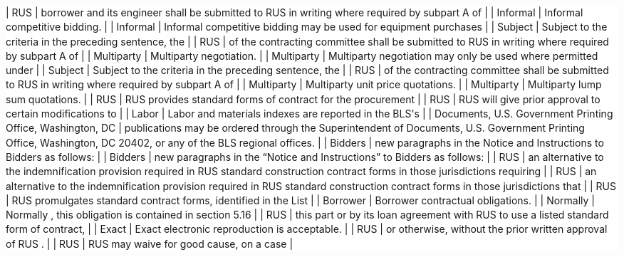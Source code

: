 | RUS                                                        | borrower and its engineer shall be submitted to RUS in writing where required by subpart A of                                                                    |
| Informal                                                   | Informal  competitive bidding.                                                                                                                                   |
| Informal                                                   | Informal competitive bidding may be used for equipment purchases                                                                                                 |
| Subject                                                    | Subject to the criteria in the preceding sentence, the                                                                                                           |
| RUS                                                        | of the contracting committee shall be submitted to RUS in writing where required by subpart A of                                                                 |
| Multiparty                                                 | Multiparty  negotiation.                                                                                                                                         |
| Multiparty                                                 | Multiparty negotiation may only be used where permitted under                                                                                                    |
| Subject                                                    | Subject to the criteria in the preceding sentence, the                                                                                                           |
| RUS                                                        | of the contracting committee shall be submitted to RUS in writing where required by subpart A of                                                                 |
| Multiparty                                                 | Multiparty  unit price quotations.                                                                                                                               |
| Multiparty                                                 | Multiparty  lump sum quotations.                                                                                                                                 |
| RUS                                                        | RUS provides standard forms of contract for the procurement                                                                                                      |
| RUS                                                        | RUS will give prior approval to certain modifications to                                                                                                         |
| Labor                                                      | Labor and materials indexes are reported in the BLS's                                                                                                            |
| Documents, U.S. Government Printing Office, Washington, DC | publications may be ordered through the Superintendent of Documents, U.S. Government Printing Office, Washington, DC  20402, or any of the BLS regional offices. |
| Bidders                                                    | new paragraphs in the Notice and Instructions to Bidders  as follows:                                                                                            |
| Bidders                                                    | new paragraphs in the &#8220;Notice and Instructions&#8221; to Bidders  as follows:                                                                              |
| RUS                                                        | an alternative to the indemnification provision required in RUS standard construction contract forms in those jurisdictions requiring                            |
| RUS                                                        | an alternative to the indemnification provision required in RUS standard construction contract forms in those jurisdictions that                                 |
| RUS                                                        | RUS promulgates standard contract forms, identified in the List                                                                                                  |
| Borrower                                                   | Borrower  contractual obligations.                                                                                                                               |
| Normally                                                   | Normally , this obligation is contained in section 5.16                                                                                                          |
| RUS                                                        | this part or by its loan agreement with RUS to use a listed standard form of contract,                                                                           |
| Exact                                                      | Exact  electronic reproduction is acceptable.                                                                                                                    |
| RUS                                                        | or otherwise, without the prior written approval of RUS .                                                                                                        |
| RUS                                                        | RUS may waive for good cause, on a case                                                                                                                          |